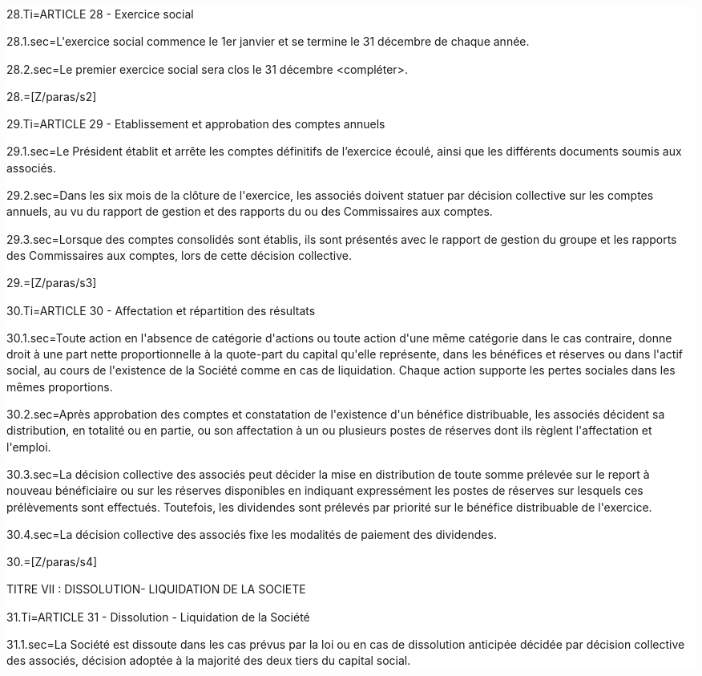 
28.Ti=ARTICLE 28 - Exercice social 

28.1.sec=L'exercice social commence le 1er janvier et se termine le 31 décembre de chaque année.

28.2.sec=Le premier exercice social sera clos le 31 décembre <compléter>.


28.=[Z/paras/s2]


29.Ti=ARTICLE 29 - Etablissement et approbation des comptes annuels


29.1.sec=Le Président établit et arrête les comptes définitifs de l’exercice écoulé, ainsi que les différents documents soumis aux associés.


29.2.sec=Dans les six mois de la clôture de l'exercice, les associés doivent statuer par décision collective sur les comptes annuels, au vu du rapport de gestion et des rapports du ou des Commissaires aux comptes.


29.3.sec=Lorsque des comptes consolidés sont établis, ils sont présentés avec le rapport de gestion du groupe et les rapports des Commissaires aux comptes, lors de cette décision collective.


29.=[Z/paras/s3]


30.Ti=ARTICLE 30 - Affectation et répartition des résultats


30.1.sec=Toute action en l'absence de catégorie d'actions ou toute action d'une même catégorie dans le cas contraire, donne droit à une part nette proportionnelle à la quote-part du capital qu'elle représente, dans les bénéfices et réserves ou dans l'actif social, au cours de l'existence de la Société comme en cas de liquidation. Chaque action supporte les pertes sociales dans les mêmes proportions.


30.2.sec=Après approbation des comptes et constatation de l'existence d'un bénéfice distribuable, les associés décident sa distribution, en totalité ou en partie, ou son affectation à un ou plusieurs postes de réserves dont ils règlent l'affectation et l'emploi.


30.3.sec=La décision collective des associés peut décider la mise en distribution de toute somme prélevée sur le report à nouveau bénéficiaire ou sur les réserves disponibles en indiquant expressément les postes de réserves sur lesquels ces prélèvements sont effectués. Toutefois, les dividendes sont prélevés par priorité sur le bénéfice distribuable de l'exercice.


30.4.sec=La décision collective des associés fixe les modalités de paiement des dividendes.


30.=[Z/paras/s4]

 
TITRE VII : DISSOLUTION- LIQUIDATION DE LA SOCIETE


31.Ti=ARTICLE 31 - Dissolution - Liquidation de la Société

31.1.sec=La Société est dissoute dans les cas prévus par la loi ou en cas de dissolution anticipée décidée par décision collective des associés, décision adoptée à la majorité des deux tiers du capital social.
